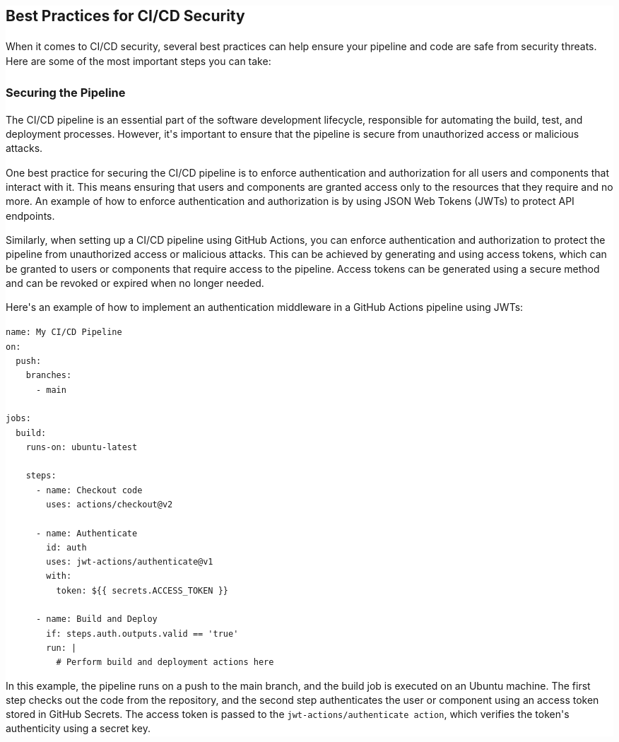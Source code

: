 ## Best Practices for CI/CD Security

When it comes to CI/CD security, several best practices can help ensure your pipeline and code are safe from security threats. Here are some of the most important steps you can take:

### Securing the Pipeline

The CI/CD pipeline is an essential part of the software development lifecycle, responsible for automating the build, test, and deployment processes. However, it's important to ensure that the pipeline is secure from unauthorized access or malicious attacks.

One best practice for securing the CI/CD pipeline is to enforce authentication and authorization for all users and components that interact with it. This means ensuring that users and components are granted access only to the resources that they require and no more. An example of how to enforce authentication and authorization is by using JSON Web Tokens (JWTs) to protect API endpoints.

Similarly, when setting up a CI/CD pipeline using GitHub Actions, you can enforce authentication and authorization to protect the pipeline from unauthorized access or malicious attacks. This can be achieved by generating and using access tokens, which can be granted to users or components that require access to the pipeline. Access tokens can be generated using a secure method and can be revoked or expired when no longer needed.

Here's an example of how to implement an authentication middleware in a GitHub Actions pipeline using JWTs:

```
name: My CI/CD Pipeline
on:
  push:
    branches:
      - main

jobs:
  build:
    runs-on: ubuntu-latest

    steps:
      - name: Checkout code
        uses: actions/checkout@v2

      - name: Authenticate
        id: auth
        uses: jwt-actions/authenticate@v1
        with:
          token: ${{ secrets.ACCESS_TOKEN }}

      - name: Build and Deploy
        if: steps.auth.outputs.valid == 'true'
        run: |
          # Perform build and deployment actions here
```
In this example, the pipeline runs on a push to the main branch, and the build job is executed on an Ubuntu machine. The first step checks out the code from the repository, and the second step authenticates the user or component using an access token stored in GitHub Secrets. The access token is passed to the `jwt-actions/authenticate action`, which verifies the token's authenticity using a secret key.
